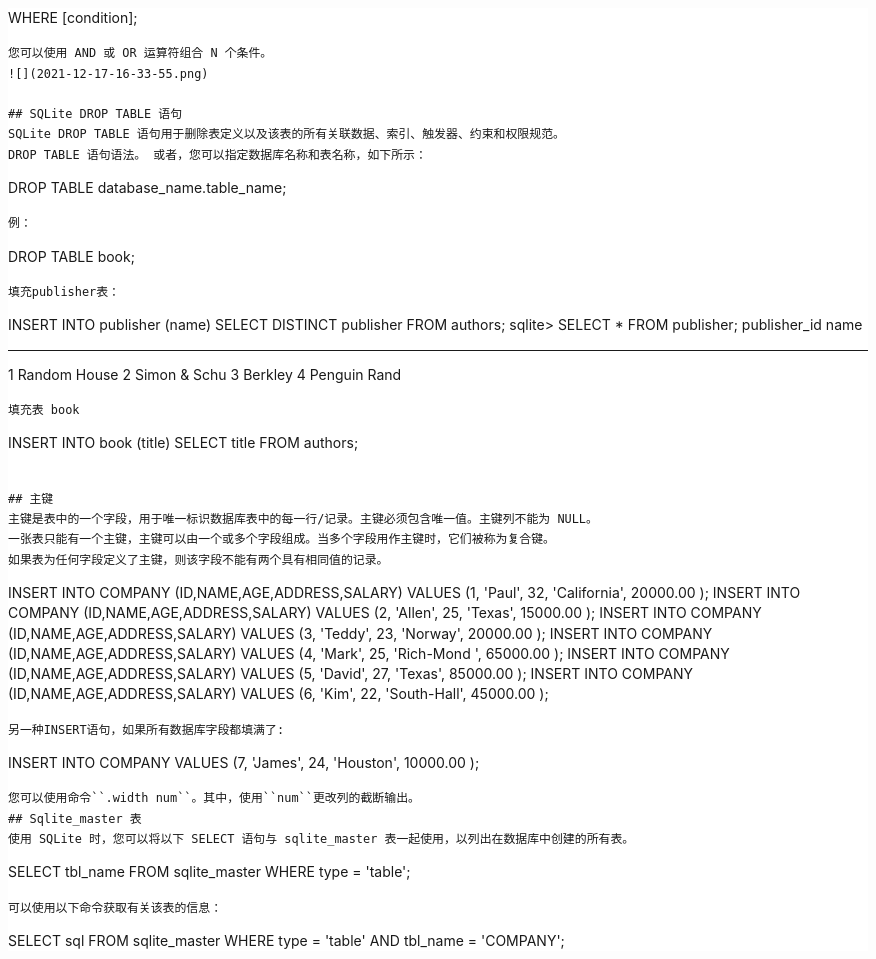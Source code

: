 WHERE [condition];
```
您可以使用 AND 或 OR 运算符组合 N 个条件。
![](2021-12-17-16-33-55.png)

## SQLite DROP TABLE 语句
SQLite DROP TABLE 语句用于删除表定义以及该表的所有关联数据、索引、触发器、约束和权限规范。
DROP TABLE 语句语法。 或者，您可以指定数据库名称和表名称，如下所示：
```
DROP TABLE database_name.table_name;
```
例：
```
DROP TABLE book;
```
填充publisher表：
```
INSERT INTO publisher (name)
 SELECT DISTINCT publisher
 FROM authors;
sqlite> SELECT * FROM publisher;
publisher_id name
------------ ------------
1 Random House
2 Simon & Schu
3 Berkley
4 Penguin Rand
```
填充表 book
```
INSERT INTO book (title)
 SELECT title
 FROM authors;
```

## 主键
主键是表中的一个字段，用于唯一标识数据库表中的每一行/记录。主键必须包含唯一值。主键列不能为 NULL。
一张表只能有一个主键，主键可以由一个或多个字段组成。当多个字段用作主键时，它们被称为复合键。
如果表为任何字段定义了主键，则该字段不能有两个具有相同值的记录。
```
INSERT INTO COMPANY (ID,NAME,AGE,ADDRESS,SALARY)
VALUES (1, 'Paul', 32, 'California', 20000.00 );
INSERT INTO COMPANY (ID,NAME,AGE,ADDRESS,SALARY)
VALUES (2, 'Allen', 25, 'Texas', 15000.00 );
INSERT INTO COMPANY (ID,NAME,AGE,ADDRESS,SALARY)
VALUES (3, 'Teddy', 23, 'Norway', 20000.00 );
INSERT INTO COMPANY (ID,NAME,AGE,ADDRESS,SALARY)
VALUES (4, 'Mark', 25, 'Rich-Mond ', 65000.00 );
INSERT INTO COMPANY (ID,NAME,AGE,ADDRESS,SALARY)
VALUES (5, 'David', 27, 'Texas', 85000.00 );
INSERT INTO COMPANY (ID,NAME,AGE,ADDRESS,SALARY)
VALUES (6, 'Kim', 22, 'South-Hall', 45000.00 );
```
另一种INSERT语句，如果所有数据库字段都填满了:
```
INSERT INTO COMPANY VALUES (7, 'James', 24, 'Houston', 10000.00 );
```
您可以使用命令``.width num``。其中，使用``num``更改列的截断输出。
## Sqlite_master 表
使用 SQLite 时，您可以将以下 SELECT 语句与 sqlite_master 表一起使用，以列出在数据库中创建的所有表。
```
SELECT tbl_name FROM sqlite_master WHERE type = 'table';
```
可以使用以下命令获取有关该表的信息：
```
SELECT sql FROM sqlite_master WHERE type = 'table' AND tbl_name = 'COMPANY';
```
```
